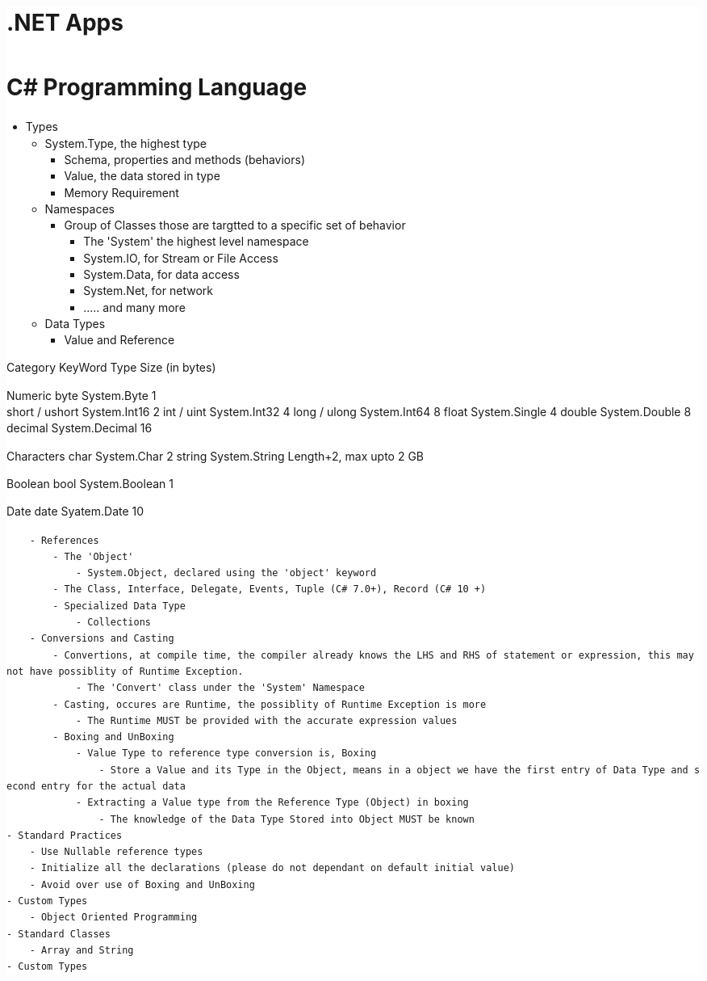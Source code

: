 # .NET Apps

# C# Programming Language

- Types
	- System.Type, the highest type
		- Schema, properties and methods (behaviors)
		- Value, the data stored in type 
		- Memory Requirement
	- Namespaces
		- Group of Classes those are targtted to a specific set of behavior
			- The 'System' the highest level namespace 
			- System.IO, for Stream or File Access
			- System.Data, for data access
			- System.Net, for network
			- ..... and many more
	- Data Types
		- Value and Reference

Category		KeyWord				Type				Size (in bytes)
		
Numeric			byte				System.Byte			1	
				short / ushort		System.Int16		2
				int	/ uint			System.Int32		4
				long / ulong		System.Int64		8
				float				System.Single		4
				double				System.Double		8
				decimal				System.Decimal		16

Characters		char				System.Char			2
				string				System.String		Length+2, max upto 2 GB

Boolean			bool				System.Boolean		1

Date			date				Syatem.Date			10


		- References
			- The 'Object'
				- System.Object, declared using the 'object' keyword
			- The Class, Interface, Delegate, Events, Tuple (C# 7.0+), Record (C# 10 +) 
			- Specialized Data Type
				- Collections
		- Conversions and Casting
			- Convertions, at compile time, the compiler already knows the LHS and RHS of statement or expression, this may not have possiblity of Runtime Exception.
				- The 'Convert' class under the 'System' Namespace
			- Casting, occures are Runtime, the possiblity of Runtime Exception is more	
				- The Runtime MUST be provided with the accurate expression values
			- Boxing and UnBoxing
				- Value Type to reference type conversion is, Boxing
					- Store a Value and its Type in the Object, means in a object we have the first entry of Data Type and second entry for the actual data
				- Extracting a Value type from the Reference Type (Object) in boxing
					- The knowledge of the Data Type Stored into Object MUST be known
	- Standard Practices
		- Use Nullable reference types
		- Initialize all the declarations (please do not dependant on default initial value)
		- Avoid over use of Boxing and UnBoxing
	- Custom Types
		- Object Oriented Programming 
	- Standard Classes 
		- Array and String
	- Custom Types